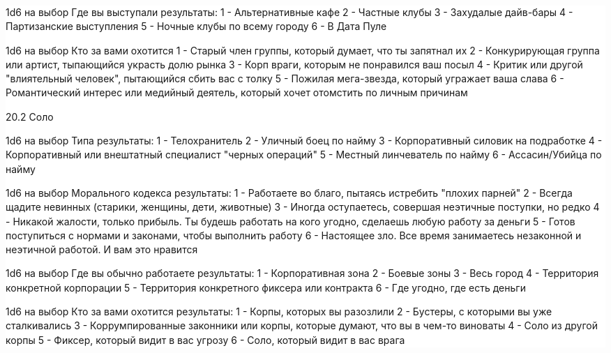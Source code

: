 1d6 на выбор Где вы выступали
результаты:
1 - Альтернативные кафе
2 - Частные клубы
3 - Захудалые дайв-бары
4 - Партизанские выступления
5 - Ночные клубы по всему городу
6 - В Дата Пуле

1d6 на выбор Кто за вами охотится
1 - Старый член группы, который думает, что ты запятнал их
2 - Конкурирующая группа или артист, тыпающийся украсть долю рынка
3 - Корп враги, которым не понравился ваш посыл
4 - Критик или другой "влиятельный человек", пытающийся сбить вас с толку
5 - Пожилая мега-звезда, который угражает ваша слава
6 - Романтический интерес или медийный деятель, который хочет отомстить по личным причинам


20.2 Соло

1d6 на выбор Типа
результаты:
1 - Телохранитель
2 - Уличный боец по найму
3 - Корпоративный силовик на подработке
4 - Корпоративный или внештатный специалист "черных операций"
5 - Местный линчеватель по найму
6 - Ассасин/Убийца по найму

1d6 на выбор Морального кодекса
результаты:
1 - Работаете во благо, пытаясь истребить "плохих парней"
2 - Всегда щадите невинных (старики, женщины, дети, животные)
3 - Иногда оступаетесь, совершая неэтичные поступки, но редко
4 - Никакой жалости, только прибыль. Ты будешь работать на кого угодно, сделаешь любую работу за деньги
5 - Готов поступиться с нормами и законами, чтобы выполнить работу
6 - Настоящее зло. Все время занимаетесь незаконной и неэтичной работой. И вам это нравится

1d6 на выбор Где вы обычно работаете
результаты:
1 - Корпоративная зона
2 - Боевые зоны
3 - Весь город
4 - Территория конкретной корпорации
5 - Территория конкретного фиксера или контракта
6 - Где угодно, где есть деньги

1d6 на выбор Кто за вами охотится
результаты:
1 - Корпы, которых вы разозлили
2 - Бустеры, с которыми вы уже сталкивались
3 - Коррумпированные законники или корпы, которые думают, что вы в чем-то виноваты
4 - Соло из другой корпы
5 - Фиксер, который видит в вас угрозу
6 - Соло, который видит в вас врага
